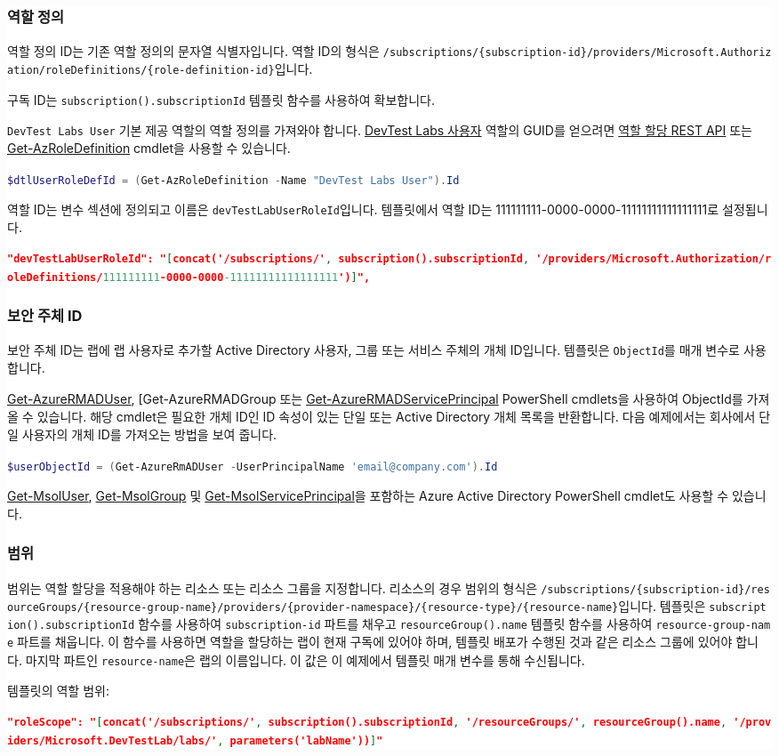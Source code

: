 ### <a name="role-definition"></a>역할 정의
역할 정의 ID는 기존 역할 정의의 문자열 식별자입니다. 역할 ID의 형식은 `/subscriptions/{subscription-id}/providers/Microsoft.Authorization/roleDefinitions/{role-definition-id}`입니다. 

구독 ID는 `subscription().subscriptionId` 템플릿 함수를 사용하여 확보합니다.  

`DevTest Labs User` 기본 제공 역할의 역할 정의를 가져와야 합니다. [DevTest Labs 사용자](../role-based-access-control/built-in-roles.md#devtest-labs-user) 역할의 GUID를 얻으려면 [역할 할당 REST API](/rest/api/authorization/roleassignments) 또는 [Get-AzRoleDefinition](/powershell/module/az.resources/get-azroledefinition) cmdlet을 사용할 수 있습니다.

```powershell
$dtlUserRoleDefId = (Get-AzRoleDefinition -Name "DevTest Labs User").Id
```

역할 ID는 변수 섹션에 정의되고 이름은 `devTestLabUserRoleId`입니다. 템플릿에서 역할 ID는 111111111-0000-0000-11111111111111111로 설정됩니다. 

```json
"devTestLabUserRoleId": "[concat('/subscriptions/', subscription().subscriptionId, '/providers/Microsoft.Authorization/roleDefinitions/111111111-0000-0000-11111111111111111')]",
```

### <a name="principal-id"></a>보안 주체 ID
보안 주체 ID는 랩에 랩 사용자로 추가할 Active Directory 사용자, 그룹 또는 서비스 주체의 개체 ID입니다. 템플릿은 `ObjectId`를 매개 변수로 사용합니다.

[Get-AzureRMADUser](/powershell/module/azurerm.resources/get-azurermaduser?view=azurermps-6.13.0&preserve-view=true), [Get-AzureRMADGroup 또는 [Get-AzureRMADServicePrincipal](/powershell/module/azurerm.resources/get-azurermadserviceprincipal?view=azurermps-6.13.0&preserve-view=true) PowerShell cmdlets을 사용하여 ObjectId를 가져올 수 있습니다. 해당 cmdlet은 필요한 개체 ID인 ID 속성이 있는 단일 또는 Active Directory 개체 목록을 반환합니다. 다음 예제에서는 회사에서 단일 사용자의 개체 ID를 가져오는 방법을 보여 줍니다.

```powershell
$userObjectId = (Get-AzureRmADUser -UserPrincipalName 'email@company.com').Id
```

[Get-MsolUser](/powershell/module/msonline/get-msoluser?preserve-view=true&view=azureadps-1.0), [Get-MsolGroup](/powershell/module/msonline/get-msolgroup?preserve-view=true&view=azureadps-1.0) 및 [Get-MsolServicePrincipal](/powershell/module/msonline/get-msolserviceprincipal?preserve-view=true&view=azureadps-1.0)을 포함하는 Azure Active Directory PowerShell cmdlet도 사용할 수 있습니다.

### <a name="scope"></a>범위
범위는 역할 할당을 적용해야 하는 리소스 또는 리소스 그룹을 지정합니다. 리소스의 경우 범위의 형식은 `/subscriptions/{subscription-id}/resourceGroups/{resource-group-name}/providers/{provider-namespace}/{resource-type}/{resource-name}`입니다. 템플릿은 `subscription().subscriptionId` 함수를 사용하여 `subscription-id` 파트를 채우고 `resourceGroup().name` 템플릿 함수를 사용하여 `resource-group-name` 파트를 채웁니다. 이 함수를 사용하면 역할을 할당하는 랩이 현재 구독에 있어야 하며, 템플릿 배포가 수행된 것과 같은 리소스 그룹에 있어야 합니다. 마지막 파트인 `resource-name`은 랩의 이름입니다. 이 값은 이 예제에서 템플릿 매개 변수를 통해 수신됩니다. 

템플릿의 역할 범위: 

```json
"roleScope": "[concat('/subscriptions/', subscription().subscriptionId, '/resourceGroups/', resourceGroup().name, '/providers/Microsoft.DevTestLab/labs/', parameters('labName'))]"
```
